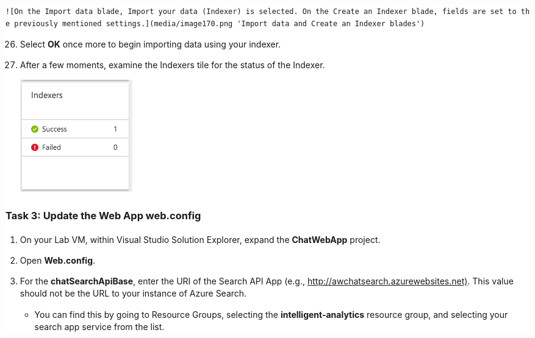     ![On the Import data blade, Import your data (Indexer) is selected. On the Create an Indexer blade, fields are set to the previously mentioned settings.](media/image170.png 'Import data and Create an Indexer blades')

26. Select **OK** once more to begin importing data using your indexer.

27. After a few moments, examine the Indexers tile for the status of the Indexer.

    ![The Indexers tile shows that there was one success, and zero failed.](media/image171.png 'Indexers tile')

### Task 3: Update the Web App web.config

1.  On your Lab VM, within Visual Studio Solution Explorer, expand the **ChatWebApp** project.

2.  Open **Web.config**.

3.  For the **chatSearchApiBase**, enter the URI of the Search API App (e.g., <http://awchatsearch.azurewebsites.net)>. This value should not be the URL to your instance of Azure Search.

    - You can find this by going to Resource Groups, selecting the **intelligent-analytics** resource group, and selecting your search app service from the list.
